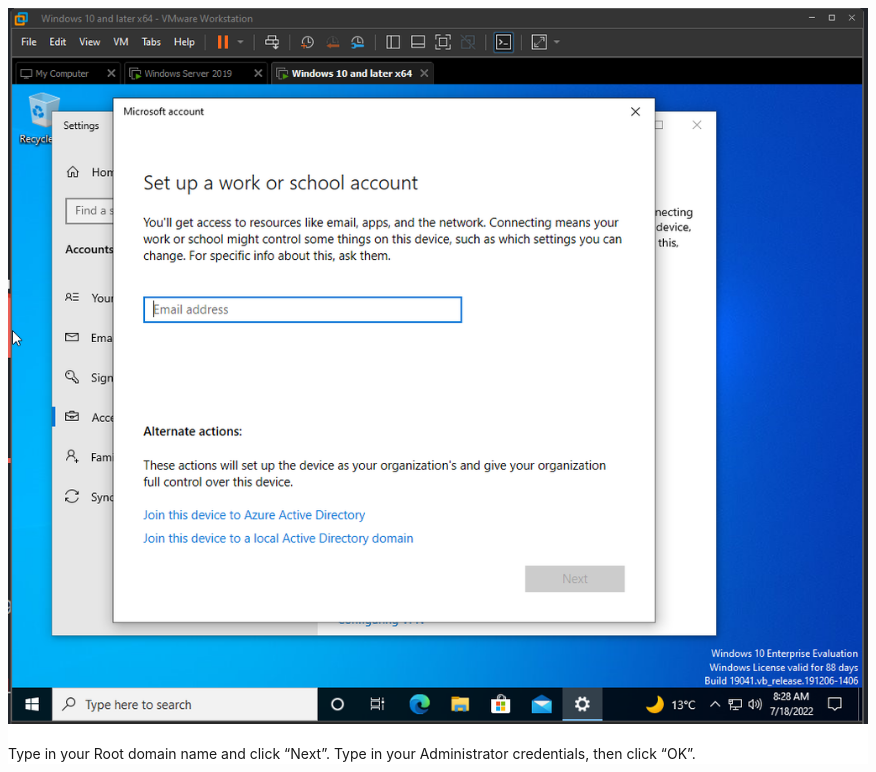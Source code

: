 ![](/.gitbook/assets/lab-5-assets/36.png "36")

Type in your Root domain name and click “Next”. Type in your Administrator credentials, then click “OK”.
